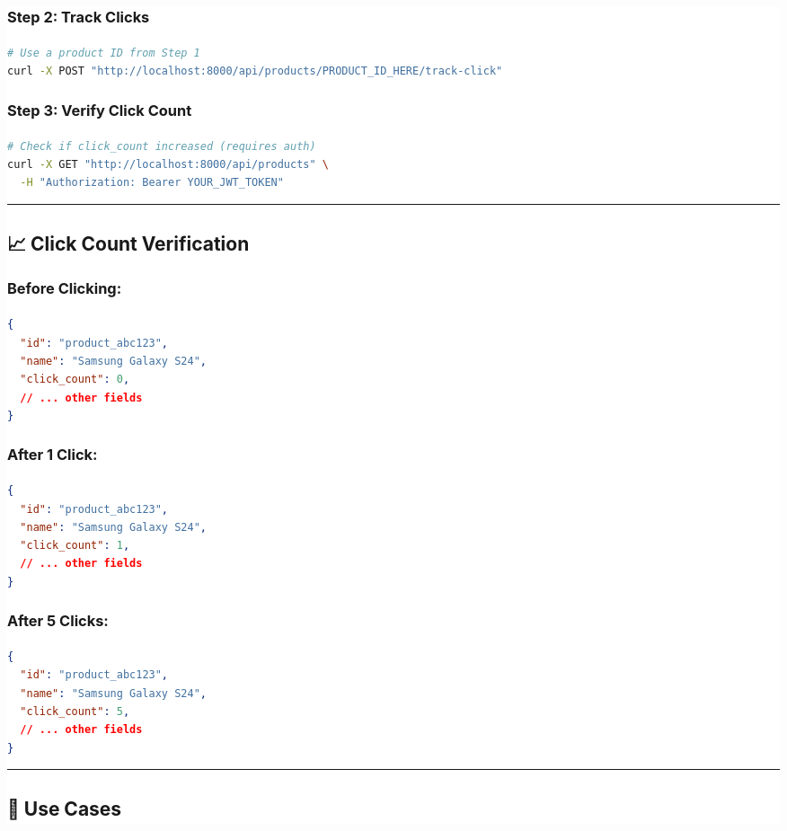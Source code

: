 ### **Step 2: Track Clicks**
```bash
# Use a product ID from Step 1
curl -X POST "http://localhost:8000/api/products/PRODUCT_ID_HERE/track-click"
```

### **Step 3: Verify Click Count**
```bash
# Check if click_count increased (requires auth)
curl -X GET "http://localhost:8000/api/products" \
  -H "Authorization: Bearer YOUR_JWT_TOKEN"
```

---

## 📈 Click Count Verification

### **Before Clicking:**
```json
{
  "id": "product_abc123",
  "name": "Samsung Galaxy S24",
  "click_count": 0,
  // ... other fields
}
```

### **After 1 Click:**
```json
{
  "id": "product_abc123", 
  "name": "Samsung Galaxy S24",
  "click_count": 1,
  // ... other fields
}
```

### **After 5 Clicks:**
```json
{
  "id": "product_abc123",
  "name": "Samsung Galaxy S24", 
  "click_count": 5,
  // ... other fields
}
```

---

## 🎯 Use Cases

